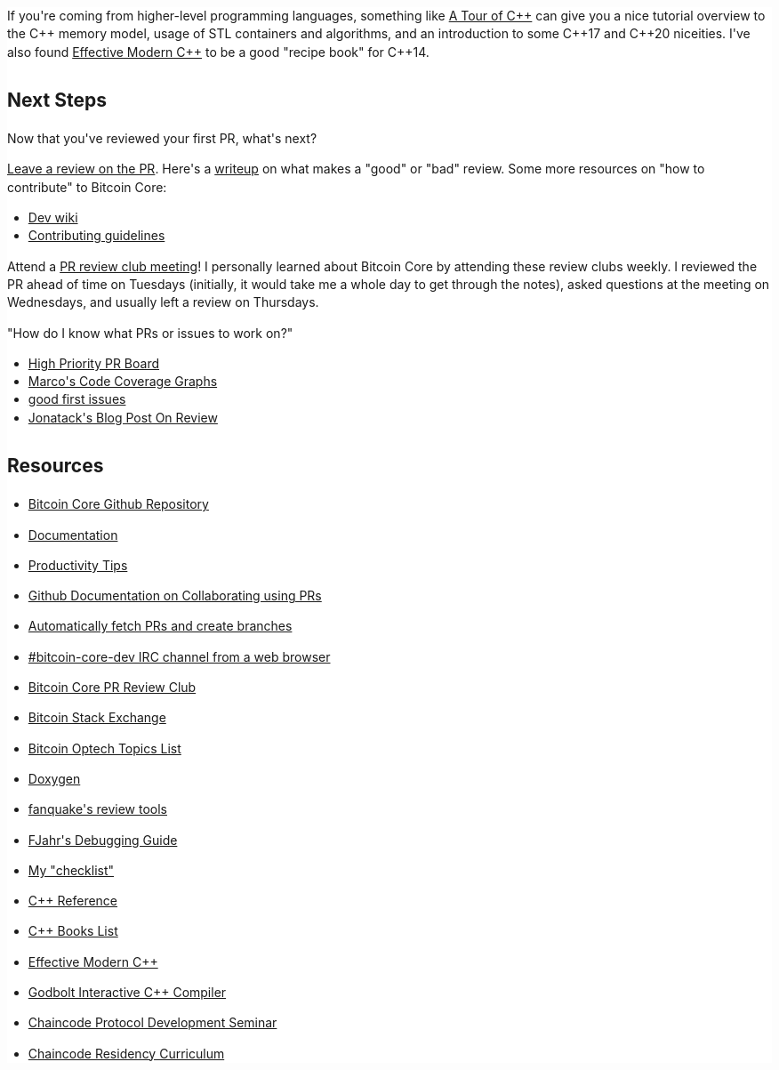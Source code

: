 If you're coming from higher-level programming languages, something like [A Tour of C++][14] can
give you a nice tutorial overview to the C++ memory model, usage of STL containers and algorithms,
and an introduction to some C++17 and C++20 niceities. I've also found [Effective Modern C++][15] to
be a good "recipe book" for C++14.

## Next Steps

Now that you've reviewed your first PR, what's next?

[Leave a review on the
PR](https://github.com/bitcoin/bitcoin/blob/master/CONTRIBUTING.md#peer-review). Here's a
[writeup](https://github.com/glozow/bitcoin-notes/blob/master/review-checklist.md#bad-reviews) on
what makes a "good" or "bad" review. Some more resources on "how to contribute" to Bitcoin Core:

- [Dev wiki][28]
- [Contributing guidelines][29]

Attend a [PR review club meeting][7]! I personally learned about Bitcoin Core by attending these
review clubs weekly. I reviewed the PR ahead of time on Tuesdays (initially, it would take me a
whole day to get through the notes), asked questions at the meeting on Wednesdays, and usually left
a review on Thursdays.

"How do I know what PRs or issues to work on?"

- [High Priority PR Board][23]
- [Marco's Code Coverage Graphs][24]
- [good first issues][25]
- [Jonatack's Blog Post On Review][26]

## Resources

- [Bitcoin Core Github Repository][1]
- [Documentation][2]
- [Productivity Tips][3]
- [Github Documentation on Collaborating using PRs][4]
- [Automatically fetch PRs and create branches][5]
- [#bitcoin-core-dev IRC channel from a web browser][6]

- [Bitcoin Core PR Review Club][7]
- [Bitcoin Stack Exchange][30]
- [Bitcoin Optech Topics List][31]

- [Doxygen][11]

- [fanquake's review tools][16]
- [FJahr's Debugging Guide][17]
- [My "checklist"][27]

- [C++ Reference][18]
- [C++ Books List][19]
- [Effective Modern C++][15]
- [Godbolt Interactive C++ Compiler][20]

- [Chaincode Protocol Development Seminar][21]
- [Chaincode Residency Curriculum][22]


[1]: https://github.com/bitcoin/bitcoin
[2]: https://github.com/bitcoin/bitcoin/tree/master/doc
[3]: https://github.com/bitcoin/bitcoin/blob/master/doc/productivity.md
[4]: https://docs.github.com/en/pull-requests/collaborating-with-pull-requests
[5]: https://kiwiirc.com/nextclient/irc.libera.chat?channel=#bitcoin-core-dev
[6]: https://gist.github.com/karlhorky/88b3c8c258796cd3eb97615da36e07be
[7]: https://bitcoincore.reviews
[8]: https://bitcoincore.reviews/25768
[9]: https://github.com/glozow/bitcoin-notes/blob/master/review-checklist.md#conceptual
[10]: https://github.com/bitcoin/bitcoin/pull/25768
[11]: https://doxygen.bitcoincore.org
[12]: https://git-scm.com/docs/git-blame
[13]: https://git-scm.com/docs/git-log
[14]: https://www.stroustrup.com/tour2.html
[15]: https://www.amazon.com/dp/1491903996
[16]: https://github.com/fanquake/core-review
[17]: https://github.com/fjahr/debugging_bitcoin
[18]: https://en.cppreference.com/w/
[19]: https://stackoverflow.com/questions/388242/the-definitive-c-book-guide-and-list
[20]: https://godbolt.org/
[21]: https://chaincode.gitbook.io/seminars/bitcoin-protocol-development
[22]: https://github.com/chaincodelabs/bitcoin-curriculum
[23]: https://github.com/orgs/bitcoin/projects/1
[24]: https://marcofalke.github.io/btc_cov/total.coverage/index.html 
[25]: https://github.com/bitcoin/bitcoin/issues?q=is%3Aopen+is%3Aissue+label%3A%22good+first+issue%22
[26]: https://jonatack.github.io/articles/on-reviewing-and-helping-those-who-do-it
[27]: https://github.com/glozow/bitcoin-notes/blob/master/review-checklist.md
[28]: https://github.com/bitcoin-core/bitcoin-devwiki/wiki
[29]: https://github.com/bitcoin/bitcoin/blob/master/CONTRIBUTING.md
[30]: https://bitcoin.stackexchange.com/
[31]: https://bitcoinops.org/en/topics/